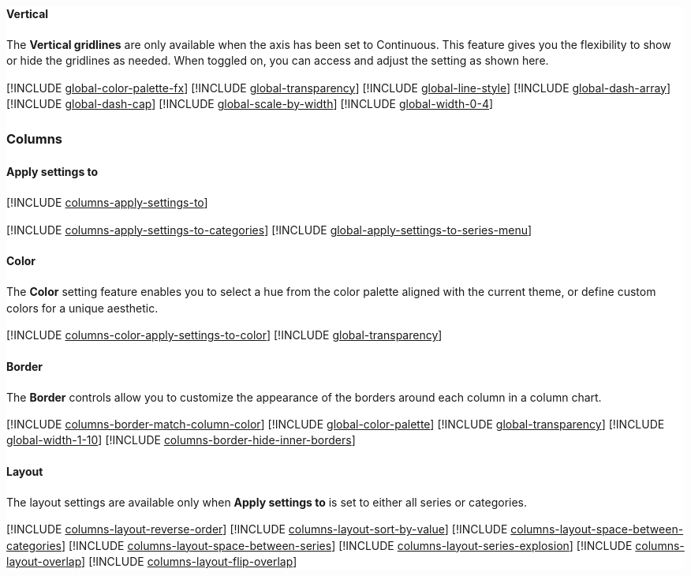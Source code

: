 #### Vertical

The **Vertical gridlines** are only available when the axis has been set to Continuous. This feature gives you the flexibility to show or hide the gridlines as needed. When toggled on, you can access and adjust the setting as shown here.

[!INCLUDE [global-color-palette-fx](../includes/core-visuals/global-color-palette-fx.md)]
[!INCLUDE [global-transparency](../includes/core-visuals/global-transparency.md)]
[!INCLUDE [global-line-style](../includes/core-visuals/global-line-style.md)]
[!INCLUDE [global-dash-array](../includes/core-visuals/global-dash-array.md)]
[!INCLUDE [global-dash-cap](../includes/core-visuals/global-dash-cap.md)]
[!INCLUDE [global-scale-by-width](../includes/core-visuals/global-scale-by-width.md)]
[!INCLUDE [global-width-0-4](../includes/core-visuals/global-width-0-4.md)]

### Columns

#### Apply settings to

[!INCLUDE [columns-apply-settings-to](../includes/core-visuals/columns-apply-settings-to.md)]

[!INCLUDE [columns-apply-settings-to-categories](../includes/core-visuals/columns-apply-settings-to-categories.md)]
[!INCLUDE [global-apply-settings-to-series-menu](../includes/core-visuals/global-apply-settings-to-series-menu.md)]

#### Color

The **Color** setting feature enables you to select a hue from the color palette aligned with the current theme, or define custom colors for a unique aesthetic.

[!INCLUDE [columns-color-apply-settings-to-color](../includes/core-visuals/columns-color-apply-settings-to-color.md)]
[!INCLUDE [global-transparency](../includes/core-visuals/global-transparency.md)]

#### Border

The **Border** controls allow you to customize the appearance of the borders around each column in a column chart.

[!INCLUDE [columns-border-match-column-color](../includes/core-visuals/columns-border-match-column-color.md)]
[!INCLUDE [global-color-palette](../includes/core-visuals/global-color-palette.md)]
[!INCLUDE [global-transparency](../includes/core-visuals/global-transparency.md)]
[!INCLUDE [global-width-1-10](../includes/core-visuals/global-width-1-10.md)]
[!INCLUDE [columns-border-hide-inner-borders](../includes/core-visuals/columns-border-hide-inner-borders.md)]

#### Layout

The layout settings are available only when **Apply settings to** is set to either all series or categories.

[!INCLUDE [columns-layout-reverse-order](../includes/core-visuals/columns-layout-reverse-order.md)]
[!INCLUDE [columns-layout-sort-by-value](../includes/core-visuals/columns-layout-sort-by-value.md)]
[!INCLUDE [columns-layout-space-between-categories](../includes/core-visuals/columns-layout-space-between-categories.md)]
[!INCLUDE [columns-layout-space-between-series](../includes/core-visuals/columns-layout-space-between-series.md)]
[!INCLUDE [columns-layout-series-explosion](../includes/core-visuals/columns-layout-series-explosion.md)]
[!INCLUDE [columns-layout-overlap](../includes/core-visuals/columns-layout-overlap.md)]
[!INCLUDE [columns-layout-flip-overlap](../includes/core-visuals/columns-layout-flip-overlap.md)]
